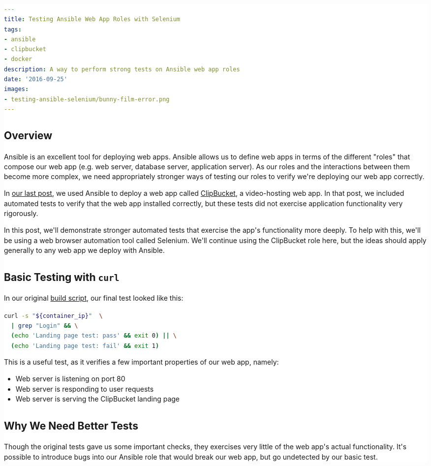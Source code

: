 ```yaml
---
title: Testing Ansible Web App Roles with Selenium
tags:
- ansible
- clipbucket
- docker
description: A way to perform strong tests on Ansible web app roles
date: '2016-09-25'
images:
- testing-ansible-selenium/bunny-film-error.png
---
```


## Overview

Ansible is an excellent tool for deploying web apps. Ansible allows us to define web apps in terms of the different "roles" that compose our web app (e.g. web server, database server, application server). As our roles and the interactions between them become more complex, we need appropriately stronger ways of testing our roles to verify we're deploying our web app correctly.

In [our last post](/ansible-role-clipbucket/), we used Ansible to deploy a web app called [ClipBucket](http://www.clipbucket.com/), a video-hosting web app. In that post, we included automated tests to verify that the web app installed correctly, but these tests did not exercise application functionality very rigorously.

In this post, we'll demonstrate stronger automated tests that exercise the app's functionality more deeply. To help with this, we'll be using a web browser automation tool called Selenium. We'll continue using the ClipBucket role here, but the ideas should apply generally to any web app we deploy with Ansible.

## Basic Testing with `curl`

In our original [build script](https://github.com/mtlynch/ansible-role-clipbucket/blob/8d0bbdce24d09ab2027aa3a5a29ef377fcde34a4/build#L64...L67), our final test looked like this:

```bash
curl -s "${container_ip}"  \
  | grep "Login" && \
  (echo 'Landing page test: pass' && exit 0) || \
  (echo 'Landing page test: fail' && exit 1)
```

This is a useful test, as it verifies a few important properties of our web app, namely:

* Web server is listening on port 80
* Web server is responding to user requests
* Web server is serving the ClipBucket landing page

## Why We Need Better Tests

Though the original tests gave us some important checks, they exercises very little of the web app's actual functionality. It's possible to introduce bugs into our Ansible role that would break our web app, but go undetected by our basic test.
